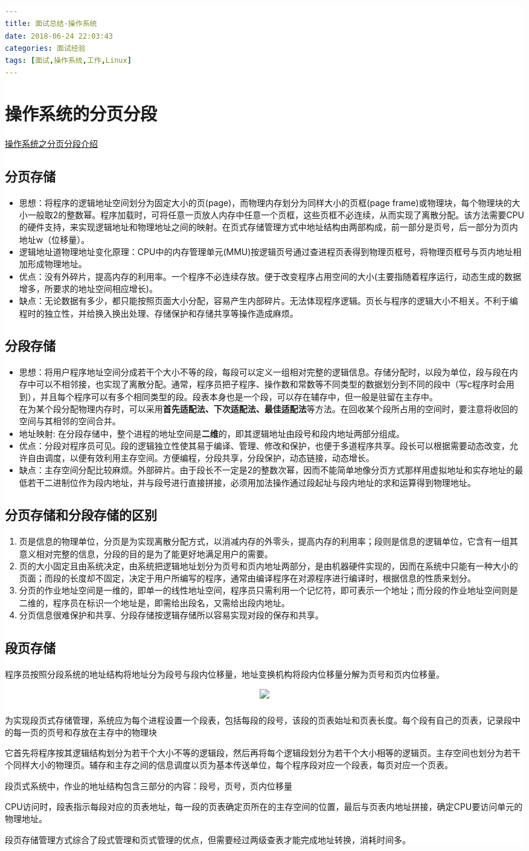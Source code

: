 ```yaml
---
title: 面试总结-操作系统
date: 2018-06-24 22:03:43
categories: 面试经验 
tags: [面试,操作系统,工作,Linux]
---
```

# 操作系统的分页分段
[操作系统之分页分段介绍](https://www.cnblogs.com/onepeace/p/5066736.html)
## 分页存储
- 思想：将程序的逻辑地址空间划分为固定大小的页(page)，而物理内存划分为同样大小的页框(page frame)或物理块，每个物理块的大小一般取2的整数幂。程序加载时，可将任意一页放人内存中任意一个页框，这些页框不必连续，从而实现了离散分配。该方法需要CPU的硬件支持，来实现逻辑地址和物理地址之间的映射。在页式存储管理方式中地址结构由两部构成，前一部分是页号，后一部分为页内地址w（位移量）。  
- 逻辑地址道物理地址变化原理：CPU中的内存管理单元(MMU)按逻辑页号通过查进程页表得到物理页框号，将物理页框号与页内地址相加形成物理地址。  
- 优点：没有外碎片，提高内存的利用率。一个程序不必连续存放。便于改变程序占用空间的大小(主要指随着程序运行，动态生成的数据增多，所要求的地址空间相应增长)。  
- 缺点：无论数据有多少，都只能按照页面大小分配，容易产生内部碎片。无法体现程序逻辑。页长与程序的逻辑大小不相关。不利于编程时的独立性，并给换入换出处理、存储保护和存储共享等操作造成麻烦。   
## 分段存储
- 思想：将用户程序地址空间分成若干个大小不等的段，每段可以定义一组相对完整的逻辑信息。存储分配时，以段为单位，段与段在内存中可以不相邻接，也实现了离散分配。通常，程序员把子程序、操作数和常数等不同类型的数据划分到不同的段中（写c程序时会用到），并且每个程序可以有多个相同类型的段。段表本身也是一个段，可以存在辅存中，但一般是驻留在主存中。  
在为某个段分配物理内存时，可以采用**首先适配法、下次适配法、最佳适配法**等方法。在回收某个段所占用的空间时，要注意将收回的空间与其相邻的空间合并。  
- 地址映射: 在分段存储中，整个进程的地址空间是**二维**的，即其逻辑地址由段号和段内地址两部分组成。  
- 优点：分段对程序员可见。段的逻辑独立性使其易于编译、管理、修改和保护，也便于多道程序共享。段长可以根据需要动态改变，允许自由调度，以便有效利用主存空间。方便编程，分段共享，分段保护，动态链接，动态增长。  
- 缺点：主存空间分配比较麻烦。外部碎片。由于段长不一定是2的整数次幂，因而不能简单地像分页方式那样用虚拟地址和实存地址的最低若干二进制位作为段内地址，并与段号进行直接拼接，必须用加法操作通过段起址与段内地址的求和运算得到物理地址。  

## 分页存储和分段存储的区别
1. 页是信息的物理单位，分页是为实现离散分配方式，以消减内存的外零头，提高内存的利用率；段则是信息的逻辑单位，它含有一组其意义相对完整的信息，分段的目的是为了能更好地满足用户的需要。  
2. 页的大小固定且由系统决定，由系统把逻辑地址划分为页号和页内地址两部分，是由机器硬件实现的，因而在系统中只能有一种大小的页面；而段的长度却不固定，决定于用户所编写的程序，通常由编译程序在对源程序进行编译时，根据信息的性质来划分。  
3. 分页的作业地址空间是一维的，即单一的线性地址空间，程序员只需利用一个记忆符，即可表示一个地址；而分段的作业地址空间则是二维的，程序员在标识一个地址是，即需给出段名，又需给出段内地址。  
4. 分页信息很难保护和共享、分段存储按逻辑存储所以容易实现对段的保存和共享。  

## 段页存储
程序员按照分段系统的地址结构将地址分为段号与段内位移量，地址变换机构将段内位移量分解为页号和页内位移量。  
<div align="center"> <img src="https://blog-1252063226.cosbj.myqcloud.com/network/20180622105842.png" /> </div><br>  
为实现段页式存储管理，系统应为每个进程设置一个段表，包括每段的段号，该段的页表始址和页表长度。每个段有自己的页表，记录段中的每一页的页号和存放在主存中的物理块

它首先将程序按其逻辑结构划分为若干个大小不等的逻辑段，然后再将每个逻辑段划分为若干个大小相等的逻辑页。主存空间也划分为若干个同样大小的物理页。辅存和主存之间的信息调度以页为基本传送单位，每个程序段对应一个段表，每页对应一个页表。

段页式系统中，作业的地址结构包含三部分的内容：段号，页号，页内位移量

CPU访问时，段表指示每段对应的页表地址，每一段的页表确定页所在的主存空间的位置，最后与页表内地址拼接，确定CPU要访问单元的物理地址。

段页存储管理方式综合了段式管理和页式管理的优点，但需要经过两级查表才能完成地址转换，消耗时间多。
